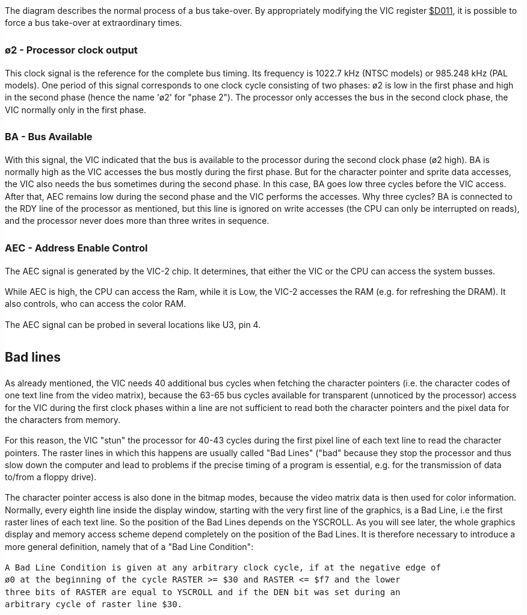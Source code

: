 The diagram describes the normal process of a bus take-over. By appropriately modifying the
VIC register [$D011](D000#D011), it is possible to force a bus take-over at extraordinary times.

### ø2 - Processor clock output
This clock signal is the reference for the complete bus timing. Its
frequency is 1022.7 kHz (NTSC models) or 985.248 kHz (PAL models).
One period of this signal corresponds to one clock cycle consisting
of two phases: ø2 is low in the first phase and high in the second
phase (hence the name 'ø2' for "phase 2"). The processor only accesses
the bus in the second clock phase, the VIC normally only in the
first phase.

### BA - Bus Available
With this signal, the VIC indicated that the bus is available to
the processor during the second clock phase (ø2 high). BA is
normally high as the VIC accesses the bus mostly during the first
phase. But for the character pointer and sprite data accesses, the
VIC also needs the bus sometimes during the second phase. In this
case, BA goes low three cycles before the VIC access. After that,
AEC remains low during the second phase and the VIC performs the
accesses. Why three cycles? BA is connected to the RDY line of the
processor as mentioned, but this line is ignored on write accesses
(the CPU can only be interrupted on reads), and the processor never does
more than three writes in sequence.

### AEC - Address Enable Control
The AEC signal is generated by the VIC-2 chip. It determines, that either the VIC or the CPU can access the system busses.

While AEC is high, the CPU can access the Ram, while it is Low, the VIC-2 accesses the RAM (e.g. for refreshing the DRAM). It also controls, who can access the color RAM.

The AEC signal can be probed in several locations like U3, pin 4.

## Bad lines

As already mentioned, the VIC needs 40 additional bus cycles when fetching the character
pointers (i.e. the character codes of one text line from the video matrix), because the 63-65
bus cycles available for transparent (unnoticed by the processor) access for the VIC during
the first clock phases within a line are not sufficient to read both the character pointers and
the pixel data for the characters from memory.

For this reason, the VIC "stun" the
processor for 40-43 cycles during the first pixel line of each text line to read the character
pointers. The raster lines in which this happens are usually called "Bad Lines" ("bad" because
they stop the processor and thus slow down the computer and lead to problems if the
precise timing of a program is essential, e.g. for the transmission of data to/from a floppy
drive).

The character pointer access is also done in the bitmap modes, because the video matrix data
is then used for color information.
Normally, every eighth line inside the display window, starting with the very first line of the
graphics, is a Bad Line, i.e the first raster lines of each text line. So the position of the Bad
Lines depends on the YSCROLL. As you will see later, the whole graphics display and memory
access scheme depend completely on the position of the Bad Lines.
It is therefore necessary to introduce a more general definition, namely that of a "Bad Line
Condition":
<pre>
A Bad Line Condition is given at any arbitrary clock cycle, if at the negative edge of
ø0 at the beginning of the cycle RASTER >= $30 and RASTER <= $f7 and the lower
three bits of RASTER are equal to YSCROLL and if the DEN bit was set during an
arbitrary cycle of raster line $30.
</pre>
